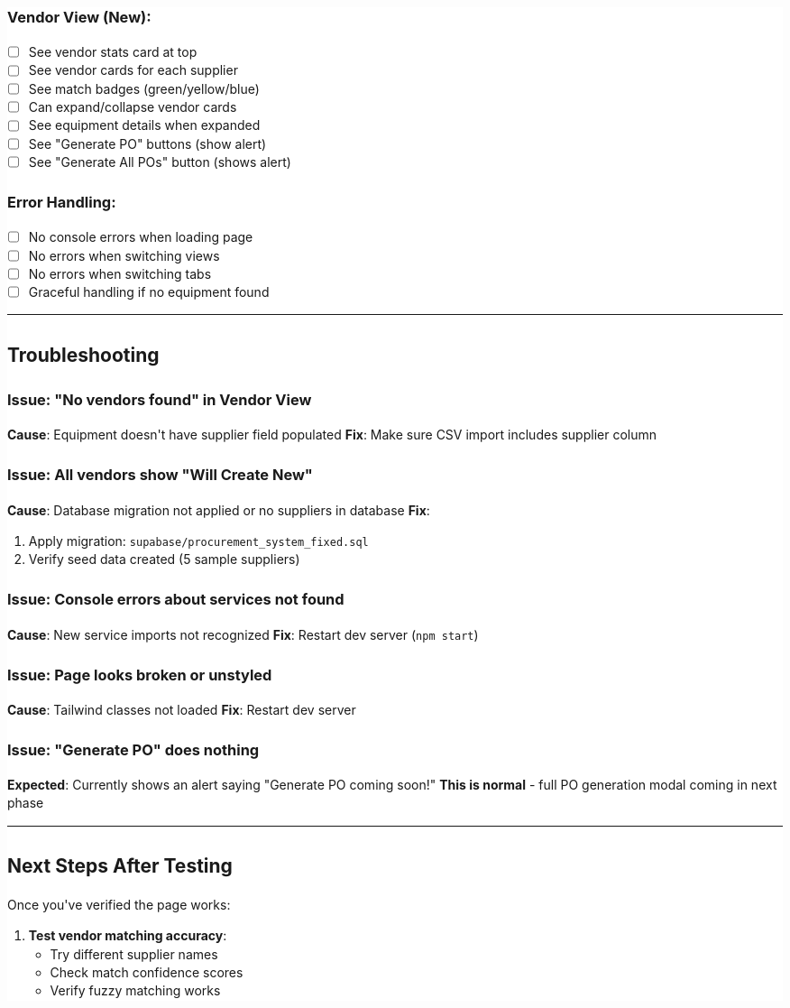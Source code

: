 ### Vendor View (New):
- [ ] See vendor stats card at top
- [ ] See vendor cards for each supplier
- [ ] See match badges (green/yellow/blue)
- [ ] Can expand/collapse vendor cards
- [ ] See equipment details when expanded
- [ ] See "Generate PO" buttons (show alert)
- [ ] See "Generate All POs" button (shows alert)

### Error Handling:
- [ ] No console errors when loading page
- [ ] No errors when switching views
- [ ] No errors when switching tabs
- [ ] Graceful handling if no equipment found

---

## Troubleshooting

### Issue: "No vendors found" in Vendor View
**Cause**: Equipment doesn't have supplier field populated
**Fix**: Make sure CSV import includes supplier column

### Issue: All vendors show "Will Create New"
**Cause**: Database migration not applied or no suppliers in database
**Fix**:
1. Apply migration: `supabase/procurement_system_fixed.sql`
2. Verify seed data created (5 sample suppliers)

### Issue: Console errors about services not found
**Cause**: New service imports not recognized
**Fix**: Restart dev server (`npm start`)

### Issue: Page looks broken or unstyled
**Cause**: Tailwind classes not loaded
**Fix**: Restart dev server

### Issue: "Generate PO" does nothing
**Expected**: Currently shows an alert saying "Generate PO coming soon!"
**This is normal** - full PO generation modal coming in next phase

---

## Next Steps After Testing

Once you've verified the page works:

1. **Test vendor matching accuracy**:
   - Try different supplier names
   - Check match confidence scores
   - Verify fuzzy matching works
